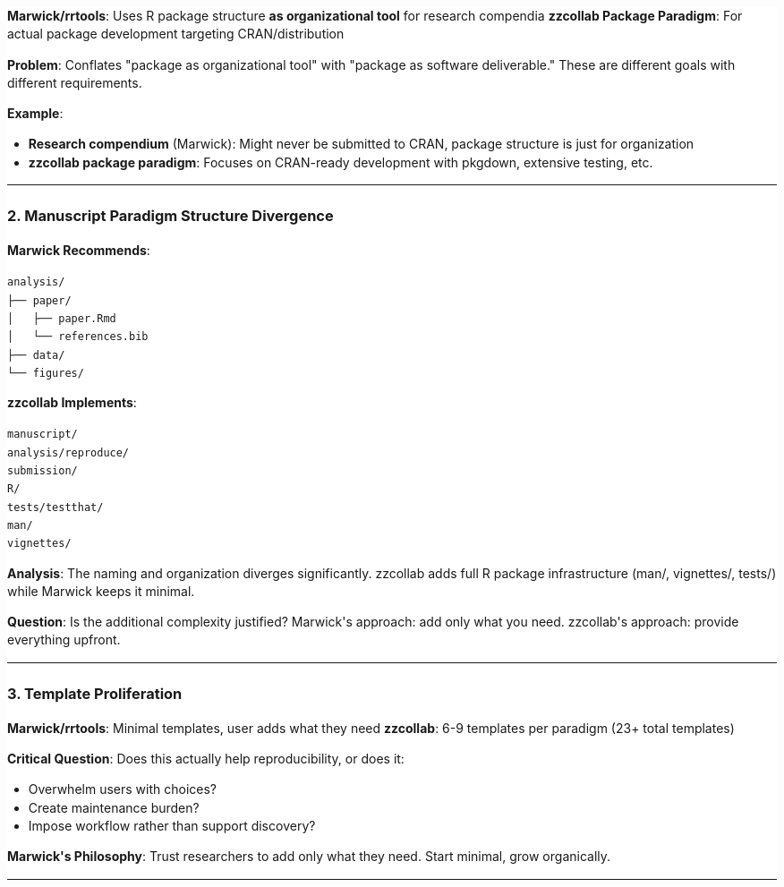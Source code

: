 **Marwick/rrtools**: Uses R package structure **as organizational tool** for research compendia
**zzcollab Package Paradigm**: For actual package development targeting CRAN/distribution

**Problem**: Conflates "package as organizational tool" with "package as software deliverable." These are different goals with different requirements.

**Example**:
- **Research compendium** (Marwick): Might never be submitted to CRAN, package structure is just for organization
- **zzcollab package paradigm**: Focuses on CRAN-ready development with pkgdown, extensive testing, etc.

---

### 2. Manuscript Paradigm Structure Divergence

**Marwick Recommends**:
```
analysis/
├── paper/
│   ├── paper.Rmd
│   └── references.bib
├── data/
└── figures/
```

**zzcollab Implements**:
```
manuscript/
analysis/reproduce/
submission/
R/
tests/testthat/
man/
vignettes/
```

**Analysis**: The naming and organization diverges significantly. zzcollab adds full R package infrastructure (man/, vignettes/, tests/) while Marwick keeps it minimal.

**Question**: Is the additional complexity justified? Marwick's approach: add only what you need. zzcollab's approach: provide everything upfront.

---

### 3. Template Proliferation

**Marwick/rrtools**: Minimal templates, user adds what they need
**zzcollab**: 6-9 templates per paradigm (23+ total templates)

**Critical Question**: Does this actually help reproducibility, or does it:
- Overwhelm users with choices?
- Create maintenance burden?
- Impose workflow rather than support discovery?

**Marwick's Philosophy**: Trust researchers to add only what they need. Start minimal, grow organically.

---